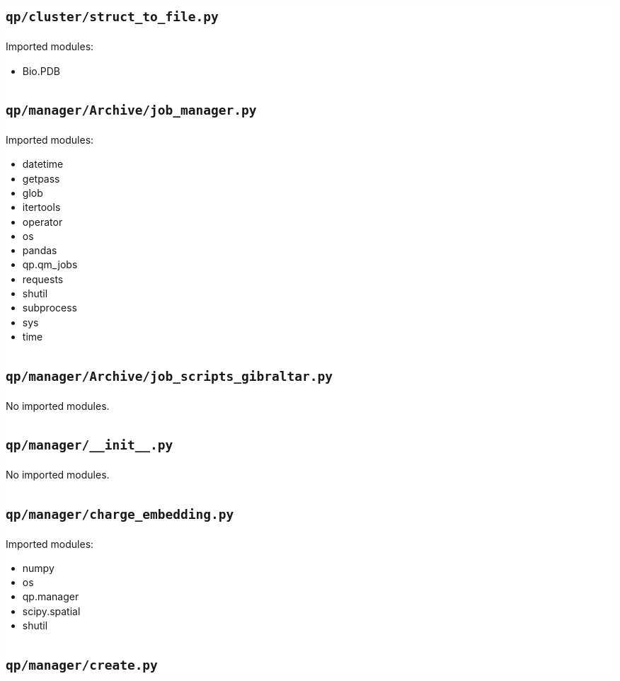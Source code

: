 

## `qp/cluster/struct_to_file.py`

Imported modules:

- Bio.PDB



## `qp/manager/Archive/job_manager.py`

Imported modules:

- datetime
- getpass
- glob
- itertools
- operator
- os
- pandas
- qp.qm_jobs
- requests
- shutil
- subprocess
- sys
- time



## `qp/manager/Archive/job_scripts_gibraltar.py`

No imported modules.



## `qp/manager/__init__.py`

No imported modules.



## `qp/manager/charge_embedding.py`

Imported modules:

- numpy
- os
- qp.manager
- scipy.spatial
- shutil



## `qp/manager/create.py`
